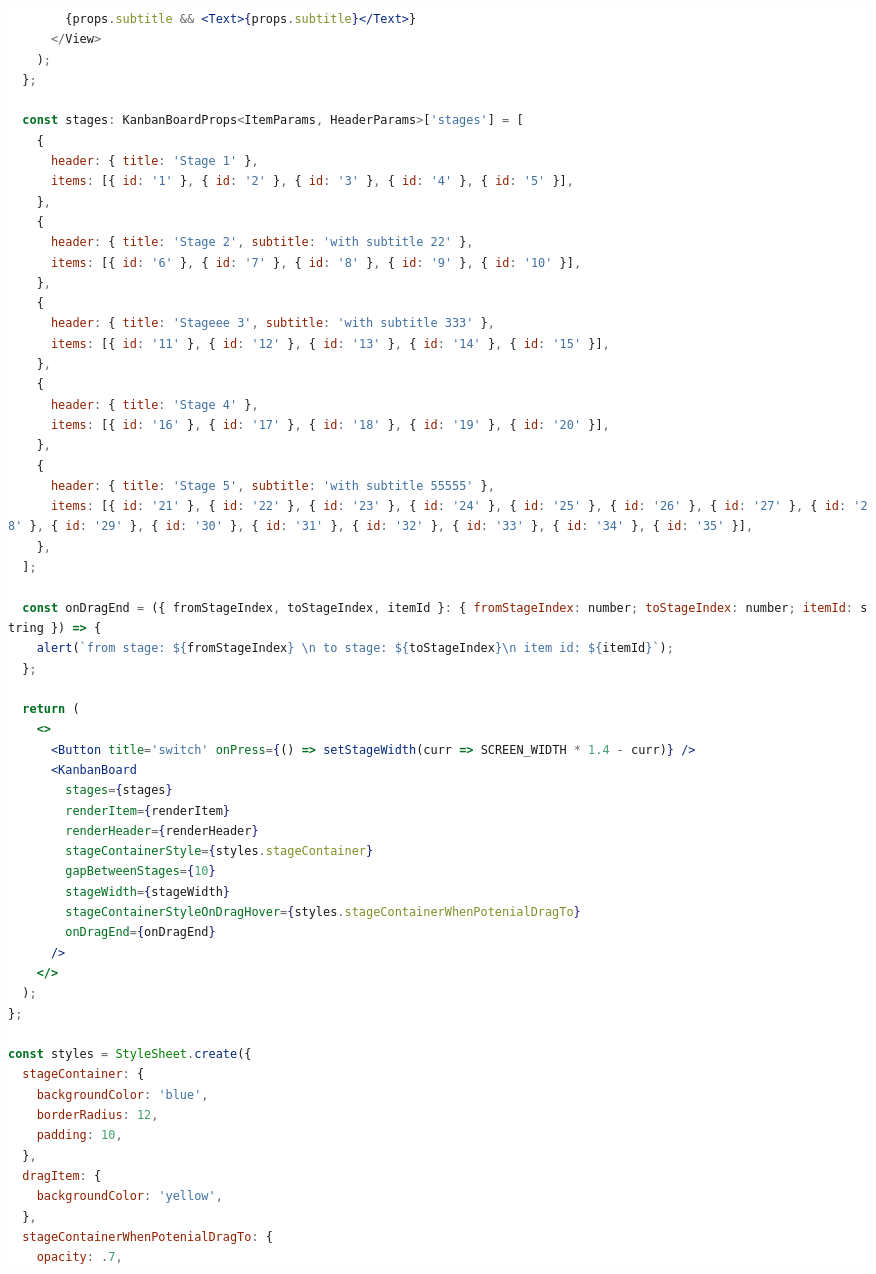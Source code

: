 ```jsx
        {props.subtitle && <Text>{props.subtitle}</Text>}
      </View>
    );
  };

  const stages: KanbanBoardProps<ItemParams, HeaderParams>['stages'] = [
    {
      header: { title: 'Stage 1' },
      items: [{ id: '1' }, { id: '2' }, { id: '3' }, { id: '4' }, { id: '5' }],
    },
    {
      header: { title: 'Stage 2', subtitle: 'with subtitle 22' },
      items: [{ id: '6' }, { id: '7' }, { id: '8' }, { id: '9' }, { id: '10' }],
    },
    {
      header: { title: 'Stageee 3', subtitle: 'with subtitle 333' },
      items: [{ id: '11' }, { id: '12' }, { id: '13' }, { id: '14' }, { id: '15' }],
    },
    {
      header: { title: 'Stage 4' },
      items: [{ id: '16' }, { id: '17' }, { id: '18' }, { id: '19' }, { id: '20' }],
    },
    {
      header: { title: 'Stage 5', subtitle: 'with subtitle 55555' },
      items: [{ id: '21' }, { id: '22' }, { id: '23' }, { id: '24' }, { id: '25' }, { id: '26' }, { id: '27' }, { id: '28' }, { id: '29' }, { id: '30' }, { id: '31' }, { id: '32' }, { id: '33' }, { id: '34' }, { id: '35' }],
    },
  ];

  const onDragEnd = ({ fromStageIndex, toStageIndex, itemId }: { fromStageIndex: number; toStageIndex: number; itemId: string }) => {
    alert(`from stage: ${fromStageIndex} \n to stage: ${toStageIndex}\n item id: ${itemId}`);
  };

  return (
    <>
      <Button title='switch' onPress={() => setStageWidth(curr => SCREEN_WIDTH * 1.4 - curr)} />
      <KanbanBoard
        stages={stages}
        renderItem={renderItem}
        renderHeader={renderHeader}
        stageContainerStyle={styles.stageContainer}
        gapBetweenStages={10}
        stageWidth={stageWidth}
        stageContainerStyleOnDragHover={styles.stageContainerWhenPotenialDragTo}
        onDragEnd={onDragEnd}
      />
    </>
  );
};

const styles = StyleSheet.create({
  stageContainer: {
    backgroundColor: 'blue',
    borderRadius: 12,
    padding: 10,
  },
  dragItem: {
    backgroundColor: 'yellow',
  },
  stageContainerWhenPotenialDragTo: {
    opacity: .7,
```

  [key: string]: any;